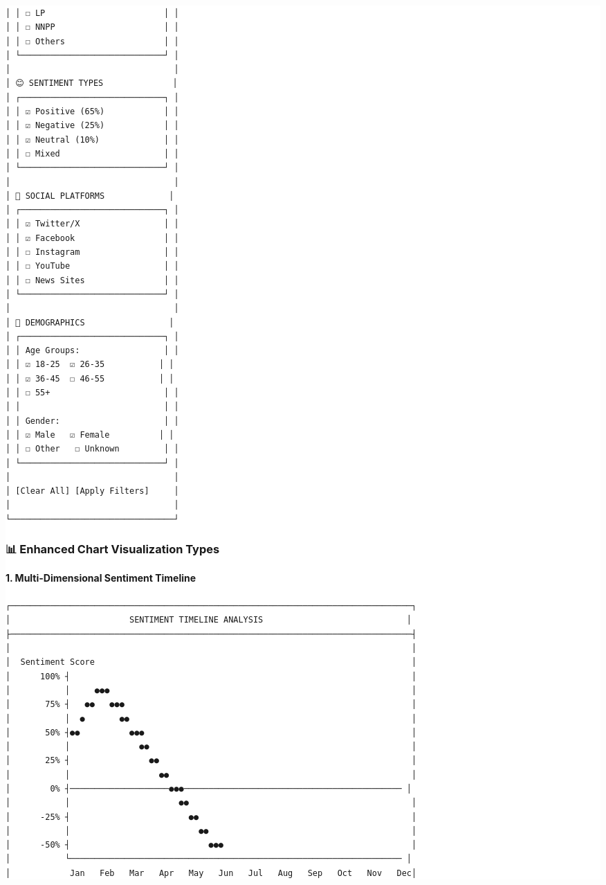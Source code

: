 ```
│ │ ☐ LP                        │ │
│ │ ☐ NNPP                      │ │
│ │ ☐ Others                    │ │
│ └─────────────────────────────┘ │
│                                 │
│ 😊 SENTIMENT TYPES              │
│ ┌─────────────────────────────┐ │
│ │ ☑️ Positive (65%)            │ │
│ │ ☑️ Negative (25%)            │ │
│ │ ☑️ Neutral (10%)             │ │
│ │ ☐ Mixed                     │ │
│ └─────────────────────────────┘ │
│                                 │
│ 📱 SOCIAL PLATFORMS             │
│ ┌─────────────────────────────┐ │
│ │ ☑️ Twitter/X                 │ │
│ │ ☑️ Facebook                  │ │
│ │ ☐ Instagram                 │ │
│ │ ☐ YouTube                   │ │
│ │ ☐ News Sites                │ │
│ └─────────────────────────────┘ │
│                                 │
│ 👥 DEMOGRAPHICS                 │
│ ┌─────────────────────────────┐ │
│ │ Age Groups:                 │ │
│ │ ☑️ 18-25  ☑️ 26-35           │ │
│ │ ☑️ 36-45  ☐ 46-55           │ │
│ │ ☐ 55+                       │ │
│ │                             │ │
│ │ Gender:                     │ │
│ │ ☑️ Male   ☑️ Female          │ │
│ │ ☐ Other   ☐ Unknown         │ │
│ └─────────────────────────────┘ │
│                                 │
│ [Clear All] [Apply Filters]     │
│                                 │
└─────────────────────────────────┘
```

### 📊 Enhanced Chart Visualization Types

#### 1. Multi-Dimensional Sentiment Timeline
```
┌─────────────────────────────────────────────────────────────────────────────────┐
│                        SENTIMENT TIMELINE ANALYSIS                             │
├─────────────────────────────────────────────────────────────────────────────────┤
│                                                                                 │
│  Sentiment Score                                                                │
│      100% ┤                                                                     │
│           │     ●●●                                                             │
│       75% ┤   ●●   ●●●                                                          │
│           │  ●       ●●                                                         │
│       50% ┤●●          ●●●                                                      │
│           │              ●●                                                     │
│       25% ┤                ●●                                                   │
│           │                  ●●                                                 │
│        0% ┤────────────────────●●●──────────────────────────────────────────── │
│           │                      ●●                                             │
│      -25% ┤                        ●●                                           │
│           │                          ●●                                         │
│      -50% ┤                            ●●●                                      │
│           └─────────────────────────────────────────────────────────────────── │
│            Jan   Feb   Mar   Apr   May   Jun   Jul   Aug   Sep   Oct   Nov   Dec│
```